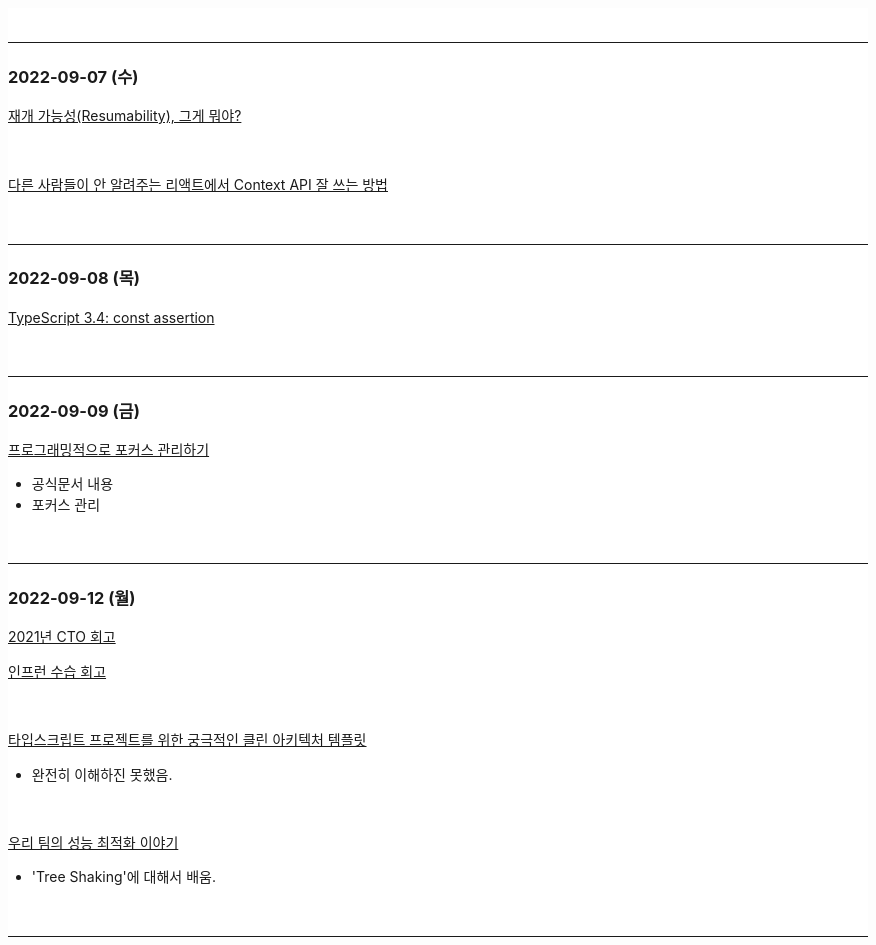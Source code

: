 <br>

---

### 2022-09-07 (수)

[재개 가능성(Resumability), 그게 뭐야?](https://junghan92.medium.com/%EB%B2%88%EC%97%AD-%EC%9E%AC%EA%B0%9C-%EA%B0%80%EB%8A%A5%EC%84%B1-resumability-%EA%B7%B8%EA%B2%8C-%EB%AD%90%EC%95%BC-b5f6776cfdc9)

<br>

[다른 사람들이 안 알려주는 리액트에서 Context API 잘 쓰는 방법](https://velog.io/@velopert/react-context-tutorial)

<br>

---

### 2022-09-08 (목)

[TypeScript 3.4: const assertion](https://medium.com/@seungha_kim_IT/typescript-3-4-const-assertion-b50a749dd53b)

<br>

---

### 2022-09-09 (금)

[프로그래밍적으로 포커스 관리하기](https://ko.reactjs.org/docs/accessibility.html#gatsby-focus-wrapper)

- 공식문서 내용
- 포커스 관리

<br>

---

### 2022-09-12 (월)

[2021년 CTO 회고](https://jojoldu.tistory.com/626)

[인프런 수습 회고](https://jojoldu.tistory.com/612)

<br>

[타입스크립트 프로젝트를 위한 궁극적인 클린 아키텍처 템플릿](https://velog.io/@lky5697/the-ultimate-clean-architecture-template-for-typescript-projects)

- 완전히 이해하진 못했음.

<br>

[우리 팀의 성능 최적화 이야기](https://velog.io/@liswktjs/%EC%9A%B0%EB%A6%AC-%ED%8C%80%EC%9D%98-%EC%84%B1%EB%8A%A5-%EC%B5%9C%EC%A0%81%ED%99%94-%EC%9D%B4%EC%95%BC%EA%B8%B0)

- 'Tree Shaking'에 대해서 배움.

<br>

---
